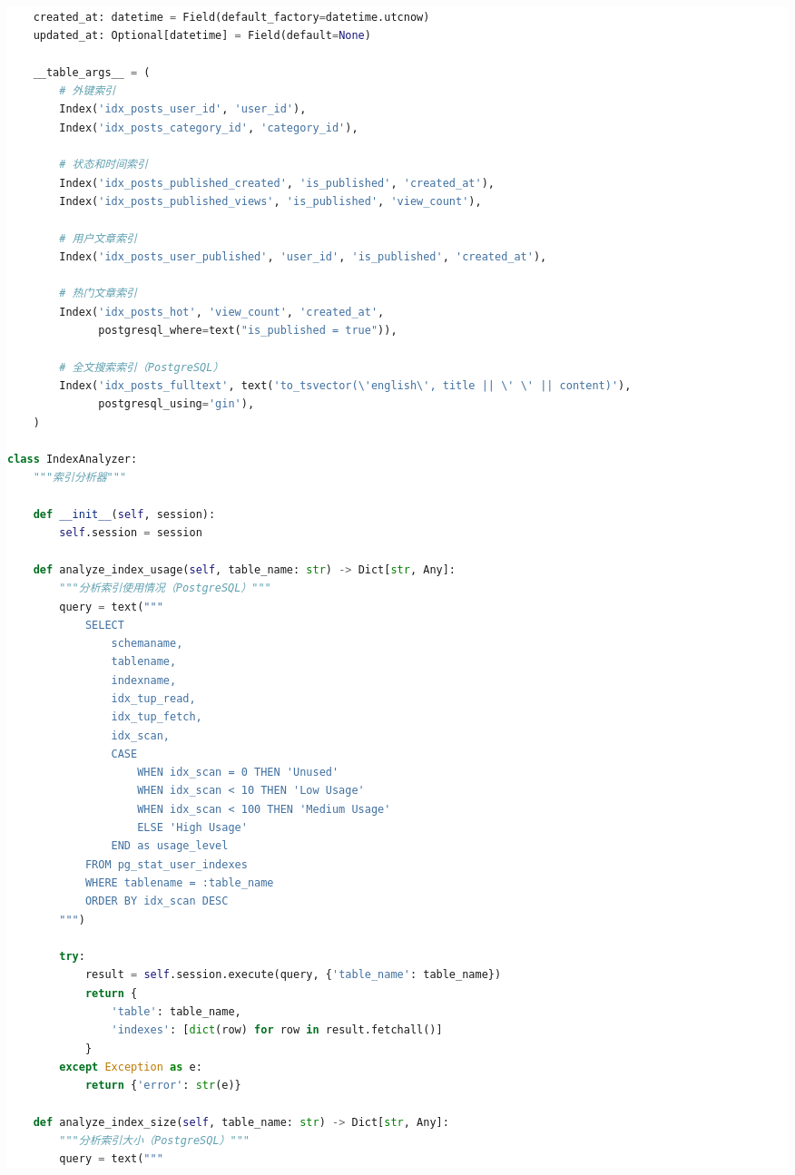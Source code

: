 ```python
    created_at: datetime = Field(default_factory=datetime.utcnow)
    updated_at: Optional[datetime] = Field(default=None)
    
    __table_args__ = (
        # 外键索引
        Index('idx_posts_user_id', 'user_id'),
        Index('idx_posts_category_id', 'category_id'),
        
        # 状态和时间索引
        Index('idx_posts_published_created', 'is_published', 'created_at'),
        Index('idx_posts_published_views', 'is_published', 'view_count'),
        
        # 用户文章索引
        Index('idx_posts_user_published', 'user_id', 'is_published', 'created_at'),
        
        # 热门文章索引
        Index('idx_posts_hot', 'view_count', 'created_at', 
              postgresql_where=text("is_published = true")),
        
        # 全文搜索索引（PostgreSQL）
        Index('idx_posts_fulltext', text('to_tsvector(\'english\', title || \' \' || content)'),
              postgresql_using='gin'),
    )

class IndexAnalyzer:
    """索引分析器"""
    
    def __init__(self, session):
        self.session = session
    
    def analyze_index_usage(self, table_name: str) -> Dict[str, Any]:
        """分析索引使用情况（PostgreSQL）"""
        query = text("""
            SELECT 
                schemaname,
                tablename,
                indexname,
                idx_tup_read,
                idx_tup_fetch,
                idx_scan,
                CASE 
                    WHEN idx_scan = 0 THEN 'Unused'
                    WHEN idx_scan < 10 THEN 'Low Usage'
                    WHEN idx_scan < 100 THEN 'Medium Usage'
                    ELSE 'High Usage'
                END as usage_level
            FROM pg_stat_user_indexes 
            WHERE tablename = :table_name
            ORDER BY idx_scan DESC
        """)
        
        try:
            result = self.session.execute(query, {'table_name': table_name})
            return {
                'table': table_name,
                'indexes': [dict(row) for row in result.fetchall()]
            }
        except Exception as e:
            return {'error': str(e)}
    
    def analyze_index_size(self, table_name: str) -> Dict[str, Any]:
        """分析索引大小（PostgreSQL）"""
        query = text("""
```